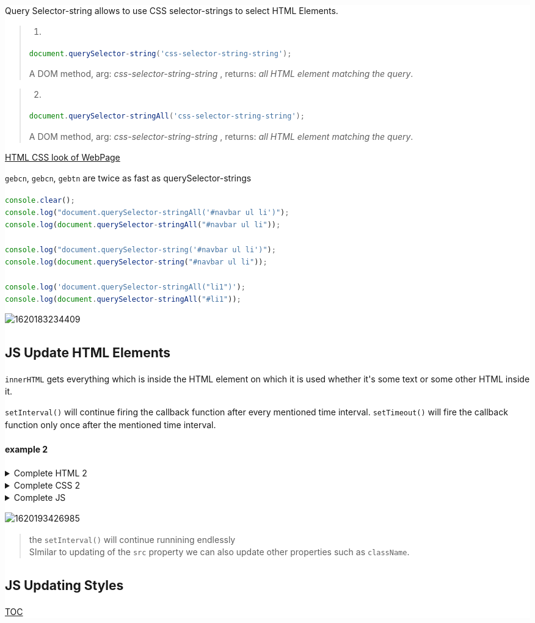 Query Selector-string allows to use CSS selector-strings to select HTML Elements.
> 1. 
> ```JavaScript
> document.querySelector-string('css-selector-string-string');
> ```
> A DOM method, arg: _css-selector-string-string_ , returns: _all HTML element matching the query_.

>2. 
> ```JavaScript
> document.querySelector-stringAll('css-selector-string-string');
> ```
> A DOM method, arg: _css-selector-string-string_ , returns: _all HTML element matching the query_.

[HTML CSS look of WebPage](#example)

`gebcn`, `gebcn`, `gebtn` are twice as fast as querySelector-strings

```JavaScript
console.clear();
console.log("document.querySelector-stringAll('#navbar ul li')");
console.log(document.querySelector-stringAll("#navbar ul li"));

console.log("document.querySelector-string('#navbar ul li')");
console.log(document.querySelector-string("#navbar ul li"));

console.log('document.querySelector-stringAll("li1")');
console.log(document.querySelector-stringAll("#li1"));
```
![1620183234409](../_resources/1620183234409)

## JS Update HTML Elements

`innerHTML` gets everything which is inside the HTML element on which it is used whether it's some text or some other HTML inside it.

`setInterval()` will continue firing the callback function after every mentioned time interval.
`setTimeout()` will fire the callback function only once after the mentioned time interval.

#### example 2
<details><summary>Complete HTML 2</summary></details>

<details><summary>Complete CSS 2</summary></details>

<details><summary>Complete JS</summary></details>

![1620193426985](../_resources/1620193426985)

> the `setInterval()` will continue runnining endlessly<br>
> SImilar to updating of the `src` property we can also update other properties such as `className`.


## JS Updating Styles
[TOC](#table-of-contents)
